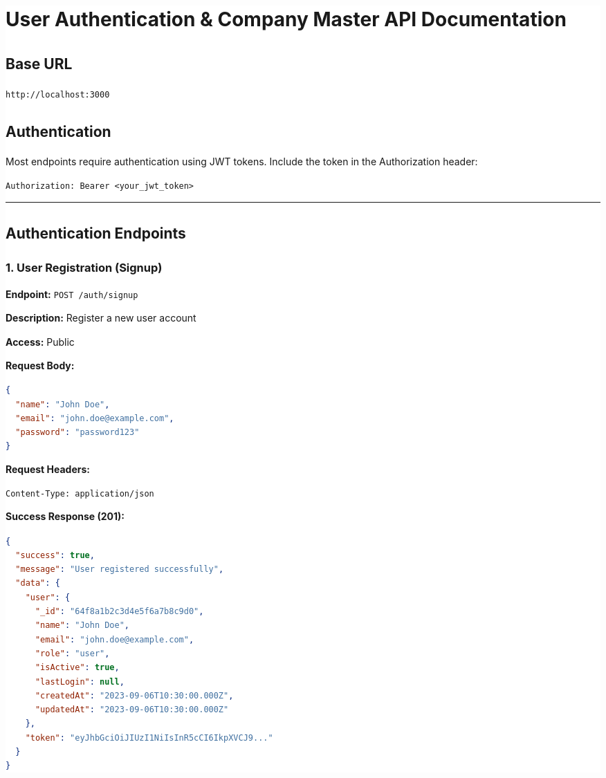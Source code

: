 # User Authentication & Company Master API Documentation

## Base URL
```
http://localhost:3000
```

## Authentication
Most endpoints require authentication using JWT tokens. Include the token in the Authorization header:
```
Authorization: Bearer <your_jwt_token>
```

---

## Authentication Endpoints

### 1. User Registration (Signup)

**Endpoint:** `POST /auth/signup`

**Description:** Register a new user account

**Access:** Public

**Request Body:**
```json
{
  "name": "John Doe",
  "email": "john.doe@example.com",
  "password": "password123"
}
```

**Request Headers:**
```
Content-Type: application/json
```

**Success Response (201):**
```json
{
  "success": true,
  "message": "User registered successfully",
  "data": {
    "user": {
      "_id": "64f8a1b2c3d4e5f6a7b8c9d0",
      "name": "John Doe",
      "email": "john.doe@example.com",
      "role": "user",
      "isActive": true,
      "lastLogin": null,
      "createdAt": "2023-09-06T10:30:00.000Z",
      "updatedAt": "2023-09-06T10:30:00.000Z"
    },
    "token": "eyJhbGciOiJIUzI1NiIsInR5cCI6IkpXVCJ9..."
  }
}
```
